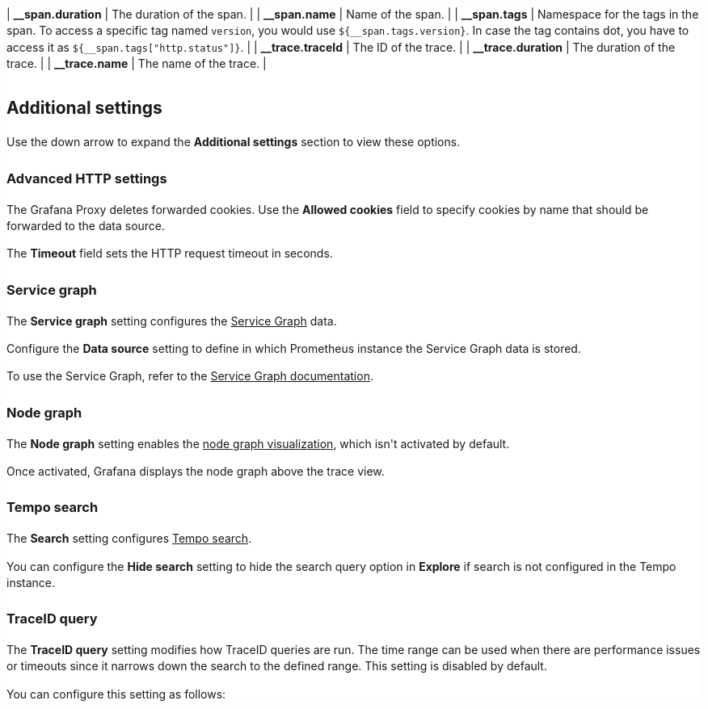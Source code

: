 | **\_\_span.duration**  | The duration of the span.                                                                                                                                                                                                                                                                                                                |
| **\_\_span.name**      | Name of the span.                                                                                                                                                                                                                                                                                                                        |
| **\_\_span.tags**      | Namespace for the tags in the span. To access a specific tag named `version`, you would use `${__span.tags.version}`. In case the tag contains dot, you have to access it as `${__span.tags["http.status"]}`.                                                                                                                            |
| **\_\_trace.traceId**  | The ID of the trace.                                                                                                                                                                                                                                                                                                                     |
| **\_\_trace.duration** | The duration of the trace.                                                                                                                                                                                                                                                                                                               |
| **\_\_trace.name**     | The name of the trace.                                                                                                                                                                                                                                                                                                                   |

## Additional settings

Use the down arrow to expand the **Additional settings** section to view these options.

### Advanced HTTP settings

The Grafana Proxy deletes forwarded cookies. Use the **Allowed cookies** field to specify cookies by name that should be forwarded to the data source.

The **Timeout** field sets the HTTP request timeout in seconds.

### Service graph

The **Service graph** setting configures the [Service Graph](/docs/tempo/latest/metrics-generator/service_graphs/enable-service-graphs/) data.

Configure the **Data source** setting to define in which Prometheus instance the Service Graph data is stored.

To use the Service Graph, refer to the [Service Graph documentation](#use-the-service-graph).

### Node graph

The **Node graph** setting enables the [node graph visualization](ref:node-graph), which isn't activated by default.

Once activated, Grafana displays the node graph above the trace view.

### Tempo search

The **Search** setting configures [Tempo search](/docs/tempo/latest/configuration/#search).

You can configure the **Hide search** setting to hide the search query option in **Explore** if search is not configured in the Tempo instance.

### TraceID query

The **TraceID query** setting modifies how TraceID queries are run.
The time range can be used when there are performance issues or timeouts since it narrows down the search to the defined range.
This setting is disabled by default.

You can configure this setting as follows:


[//]: # 'Shared content for authentication section procedure in data sources'
[//]: # 'Shared content for Trace to profiles in the Tempo data source'
[//]: # 'Shared content for authentication section procedure in data sources'